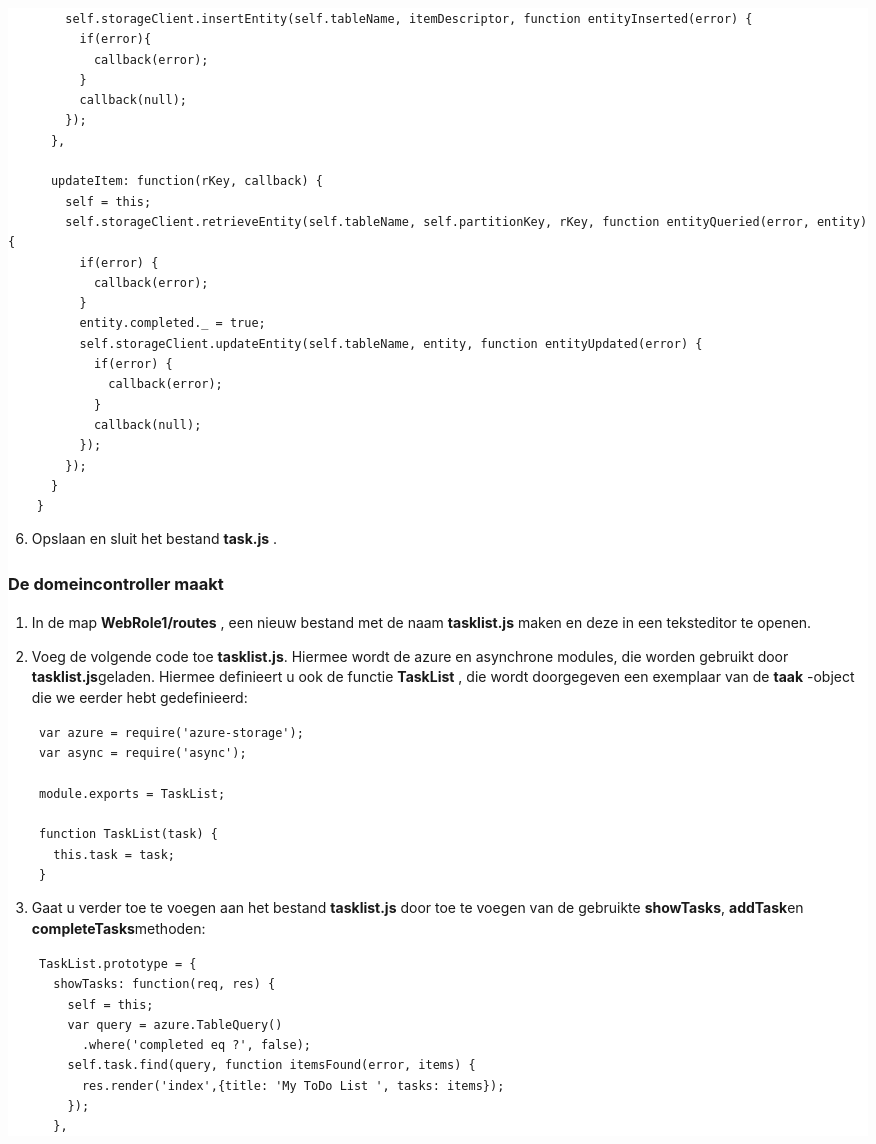             self.storageClient.insertEntity(self.tableName, itemDescriptor, function entityInserted(error) {
              if(error){  
                callback(error);
              }
              callback(null);
            });
          },

          updateItem: function(rKey, callback) {
            self = this;
            self.storageClient.retrieveEntity(self.tableName, self.partitionKey, rKey, function entityQueried(error, entity) {
              if(error) {
                callback(error);
              }
              entity.completed._ = true;
              self.storageClient.updateEntity(self.tableName, entity, function entityUpdated(error) {
                if(error) {
                  callback(error);
                }
                callback(null);
              });
            });
          }
        }

6. Opslaan en sluit het bestand **task.js** .

### <a name="create-the-controller"></a>De domeincontroller maakt

1. In de map **WebRole1/routes** , een nieuw bestand met de naam **tasklist.js** maken en deze in een teksteditor te openen.

2. Voeg de volgende code toe **tasklist.js**. Hiermee wordt de azure en asynchrone modules, die worden gebruikt door **tasklist.js**geladen. Hiermee definieert u ook de functie **TaskList** , die wordt doorgegeven een exemplaar van de **taak** -object die we eerder hebt gedefinieerd:

        var azure = require('azure-storage');
        var async = require('async');

        module.exports = TaskList;

        function TaskList(task) {
          this.task = task;
        }

2. Gaat u verder toe te voegen aan het bestand **tasklist.js** door toe te voegen van de gebruikte **showTasks**, **addTask**en **completeTasks**methoden:

        TaskList.prototype = {
          showTasks: function(req, res) {
            self = this;
            var query = azure.TableQuery()
              .where('completed eq ?', false);
            self.task.find(query, function itemsFound(error, items) {
              res.render('index',{title: 'My ToDo List ', tasks: items});
            });
          },
